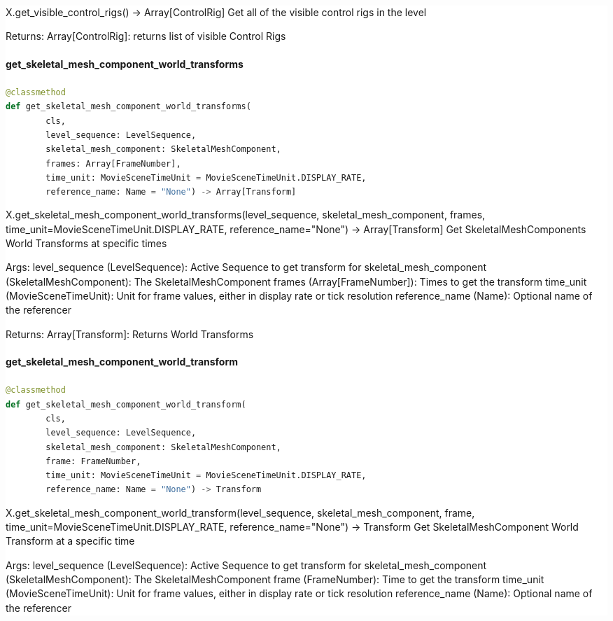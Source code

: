 X.get_visible_control_rigs() -> Array[ControlRig]
Get all of the visible control rigs in the level

Returns:
    Array[ControlRig]: returns list of visible Control Rigs

<a id="unreal.ControlRigSequencerLibrary.get_skeletal_mesh_component_world_transforms"></a>

#### get_skeletal_mesh_component_world_transforms

```python
@classmethod
def get_skeletal_mesh_component_world_transforms(
        cls,
        level_sequence: LevelSequence,
        skeletal_mesh_component: SkeletalMeshComponent,
        frames: Array[FrameNumber],
        time_unit: MovieSceneTimeUnit = MovieSceneTimeUnit.DISPLAY_RATE,
        reference_name: Name = "None") -> Array[Transform]
```

X.get_skeletal_mesh_component_world_transforms(level_sequence, skeletal_mesh_component, frames, time_unit=MovieSceneTimeUnit.DISPLAY_RATE, reference_name="None") -> Array[Transform]
Get SkeletalMeshComponents World Transforms at specific times

Args:
    level_sequence (LevelSequence): Active Sequence to get transform for
    skeletal_mesh_component (SkeletalMeshComponent): The SkeletalMeshComponent
    frames (Array[FrameNumber]): Times to get the transform
    time_unit (MovieSceneTimeUnit): Unit for frame values, either in display rate or tick resolution
    reference_name (Name): Optional name of the referencer

Returns:
    Array[Transform]: Returns World Transforms

<a id="unreal.ControlRigSequencerLibrary.get_skeletal_mesh_component_world_transform"></a>

#### get_skeletal_mesh_component_world_transform

```python
@classmethod
def get_skeletal_mesh_component_world_transform(
        cls,
        level_sequence: LevelSequence,
        skeletal_mesh_component: SkeletalMeshComponent,
        frame: FrameNumber,
        time_unit: MovieSceneTimeUnit = MovieSceneTimeUnit.DISPLAY_RATE,
        reference_name: Name = "None") -> Transform
```

X.get_skeletal_mesh_component_world_transform(level_sequence, skeletal_mesh_component, frame, time_unit=MovieSceneTimeUnit.DISPLAY_RATE, reference_name="None") -> Transform
Get SkeletalMeshComponent World Transform at a specific time

Args:
    level_sequence (LevelSequence): Active Sequence to get transform for
    skeletal_mesh_component (SkeletalMeshComponent): The SkeletalMeshComponent
    frame (FrameNumber): Time to get the transform
    time_unit (MovieSceneTimeUnit): Unit for frame values, either in display rate or tick resolution
    reference_name (Name): Optional name of the referencer
